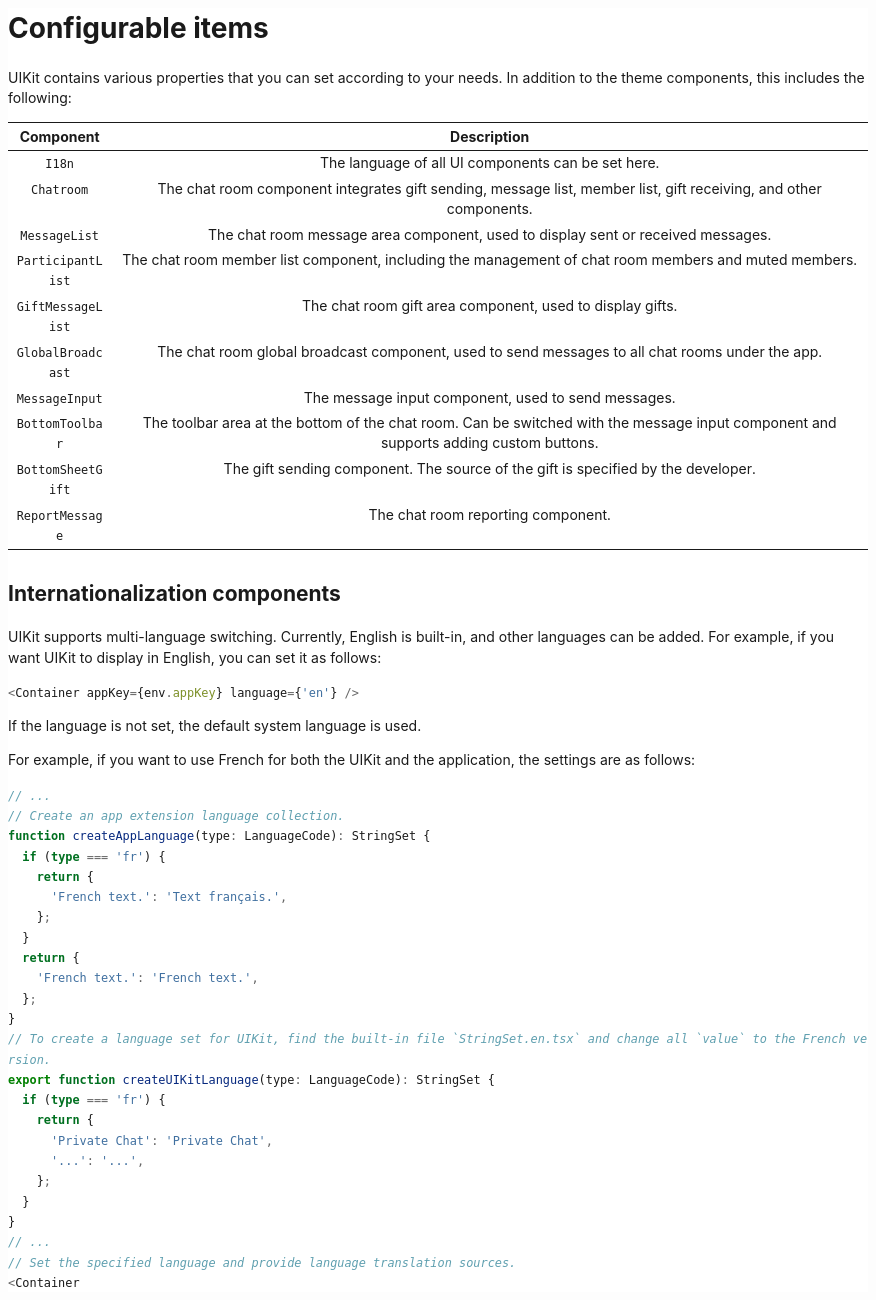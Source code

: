 # Configurable items

UIKit contains various properties that you can set according to your needs. In addition to the theme components, this includes the following:

| Component | Description |
|:---:|:---:|
| `I18n` | The language of all UI components can be set here. |
| `Chatroom` | The chat room component integrates gift sending, message list, member list, gift receiving, and other components. |
| `MessageList` | The chat room message area component, used to display sent or received messages. |
| `ParticipantList` | The chat room member list component, including the management of chat room members and muted members. |
| `GiftMessageList` | The chat room gift area component, used to display gifts. |
| `GlobalBroadcast` | The chat room global broadcast component, used to send messages to all chat rooms under the app. |
| `MessageInput` | The message input component, used to send messages. |
| `BottomToolbar` | The toolbar area at the bottom of the chat room. Can be switched with the message input component and supports adding custom buttons. |
| `BottomSheetGift` | The gift sending component. The source of the gift is specified by the developer. |
| `ReportMessage` | The chat room reporting component. |

## Internationalization components

UIKit supports multi-language switching. Currently, English is built-in, and other languages can be added. For example, if you want UIKit to display in English, you can set it as follows:

```typescript
<Container appKey={env.appKey} language={'en'} />
```

If the language is not set, the default system language is used.

For example, if you want to use French for both the UIKit and the application, the settings are as follows:

```typescript
// ...
// Create an app extension language collection.
function createAppLanguage(type: LanguageCode): StringSet {
  if (type === 'fr') {
    return {
      'French text.': 'Text français.',
    };
  }
  return {
    'French text.': 'French text.',
  };
}
// To create a language set for UIKit, find the built-in file `StringSet.en.tsx` and change all `value` to the French version.
export function createUIKitLanguage(type: LanguageCode): StringSet {
  if (type === 'fr') {
    return {
      'Private Chat': 'Private Chat',
      '...': '...',
    };
  }
}
// ...
// Set the specified language and provide language translation sources.
<Container
```